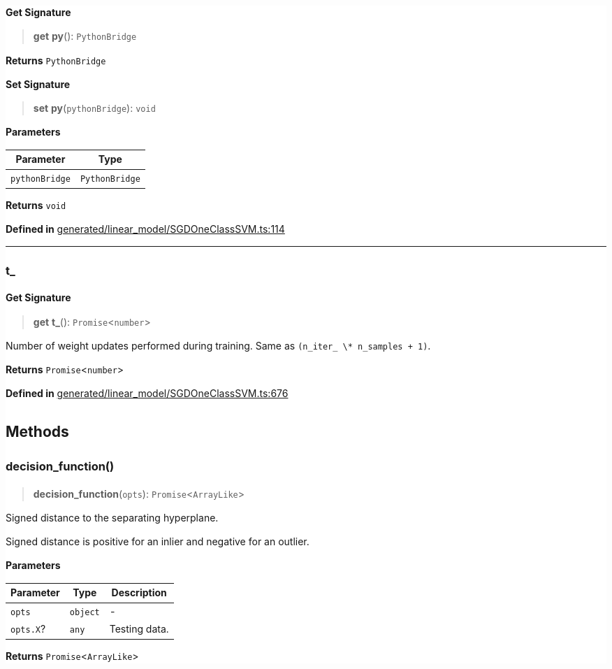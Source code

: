 **Get Signature**

> **get** **py**(): `PythonBridge`

**Returns** `PythonBridge`

**Set Signature**

> **set** **py**(`pythonBridge`): `void`

**Parameters**

| Parameter | Type |
| ------ | ------ |
| `pythonBridge` | `PythonBridge` |

**Returns** `void`

**Defined in** [generated/linear\_model/SGDOneClassSVM.ts:114](https://github.com/transitive-bullshit/scikit-learn-ts/blob/bab9a6d8b9738b16b8b9ba0b3f7cea1495d968d8/packages/sklearn/src/generated/linear_model/SGDOneClassSVM.ts#L114)

***

### t\_

**Get Signature**

> **get** **t\_**(): `Promise`\<`number`\>

Number of weight updates performed during training. Same as `(n_iter_ \* n_samples + 1)`.

**Returns** `Promise`\<`number`\>

**Defined in** [generated/linear\_model/SGDOneClassSVM.ts:676](https://github.com/transitive-bullshit/scikit-learn-ts/blob/bab9a6d8b9738b16b8b9ba0b3f7cea1495d968d8/packages/sklearn/src/generated/linear_model/SGDOneClassSVM.ts#L676)

## Methods

### decision\_function()

> **decision\_function**(`opts`): `Promise`\<`ArrayLike`\>

Signed distance to the separating hyperplane.

Signed distance is positive for an inlier and negative for an outlier.

**Parameters**

| Parameter | Type | Description |
| ------ | ------ | ------ |
| `opts` | `object` | - |
| `opts.X`? | `any` | Testing data. |

**Returns** `Promise`\<`ArrayLike`\>

